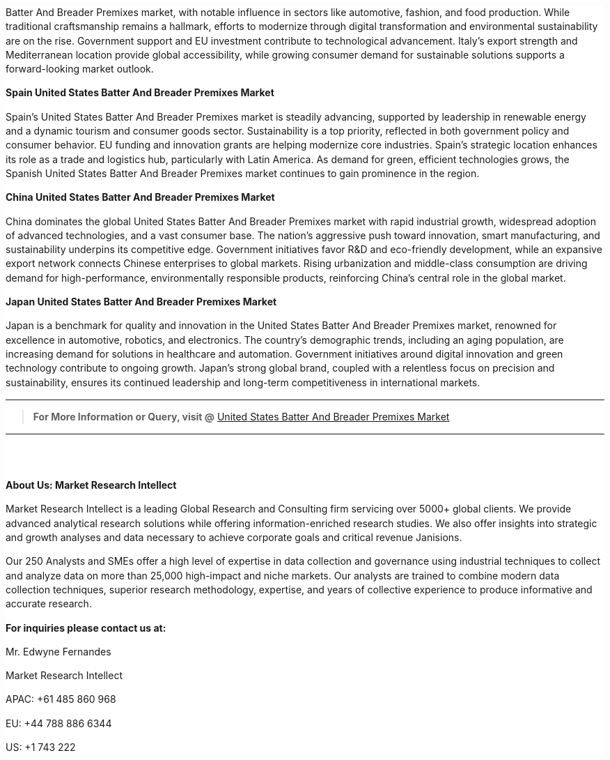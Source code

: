Batter And Breader Premixes market, with notable influence in sectors like automotive, fashion, and food production. While traditional craftsmanship remains a hallmark, efforts to modernize through digital transformation and environmental sustainability are on the rise. Government support and EU investment contribute to technological advancement. Italy&rsquo;s export strength and Mediterranean location provide global accessibility, while growing consumer demand for sustainable solutions supports a forward-looking market outlook.</p><p class="" data-start="4424" data-end="4975"><strong data-start="4424" data-end="4445">Spain United States Batter And Breader Premixes Market</strong></p><p class="" data-start="4424" data-end="4975">Spain&rsquo;s United States Batter And Breader Premixes market is steadily advancing, supported by leadership in renewable energy and a dynamic tourism and consumer goods sector. Sustainability is a top priority, reflected in both government policy and consumer behavior. EU funding and innovation grants are helping modernize core industries. Spain&rsquo;s strategic location enhances its role as a trade and logistics hub, particularly with Latin America. As demand for green, efficient technologies grows, the Spanish United States Batter And Breader Premixes market continues to gain prominence in the region.</p><p class="" data-start="4977" data-end="5589"><strong data-start="4977" data-end="4998">China United States Batter And Breader Premixes Market</strong></p><p class="" data-start="4977" data-end="5589">China dominates the global United States Batter And Breader Premixes market with rapid industrial growth, widespread adoption of advanced technologies, and a vast consumer base. The nation&rsquo;s aggressive push toward innovation, smart manufacturing, and sustainability underpins its competitive edge. Government initiatives favor R&amp;D and eco-friendly development, while an expansive export network connects Chinese enterprises to global markets. Rising urbanization and middle-class consumption are driving demand for high-performance, environmentally responsible products, reinforcing China&rsquo;s central role in the global market.</p><p class="" data-start="5591" data-end="6162"><strong data-start="5591" data-end="5612">Japan United States Batter And Breader Premixes Market</strong></p><p class="" data-start="5591" data-end="6162">Japan is a benchmark for quality and innovation in the United States Batter And Breader Premixes market, renowned for excellence in automotive, robotics, and electronics. The country&rsquo;s demographic trends, including an aging population, are increasing demand for solutions in healthcare and automation. Government initiatives around digital innovation and green technology contribute to ongoing growth. Japan&rsquo;s strong global brand, coupled with a relentless focus on precision and sustainability, ensures its continued leadership and long-term competitiveness in international markets.</p><hr /><blockquote><p><span class="font-[700]"><strong>For More Information or Query, visit&nbsp;@</strong>&nbsp;</span><span class="font-[700]"><a href="https://www.marketresearchintellect.com/product/global-batter-and-breader-premixes-market-size-and-forecast/?utm_source=Linkedin&utm_medium=019" target="_blank" data-tracking-control-name="article-ssr-frontend-pulse_little-text-block" data-tracking-will-navigate="" data-test-link="">United States Batter And Breader Premixes Market</a></span></p></blockquote><hr /><h3>&nbsp;</h3><p><strong><span class="font-[700]">About Us: Market Research Intellect</span></strong></p><p><span class="">Market Research Intellect is a leading Global Research and Consulting firm servicing over 5000+ global clients. We provide advanced analytical research solutions while offering information-enriched research studies.&nbsp;</span>We also offer insights into strategic and growth analyses and data necessary to achieve corporate goals and critical revenue Janisions.</p><p><span class="">Our 250 Analysts and SMEs offer a high level of expertise in data collection and governance using industrial techniques to collect and analyze data on more than 25,000 high-impact and niche markets. Our analysts are trained to combine modern data collection techniques, superior research methodology, expertise, and years of collective experience to produce informative and accurate research.</span></p><p><strong>For inquiries please contact us at:</strong></p><p>Mr. Edwyne Fernandes</p><p>Market Research Intellect</p><p>APAC: +61 485 860 968</p><p>EU: +44 788 886 6344</p><p>US: +1 743 222